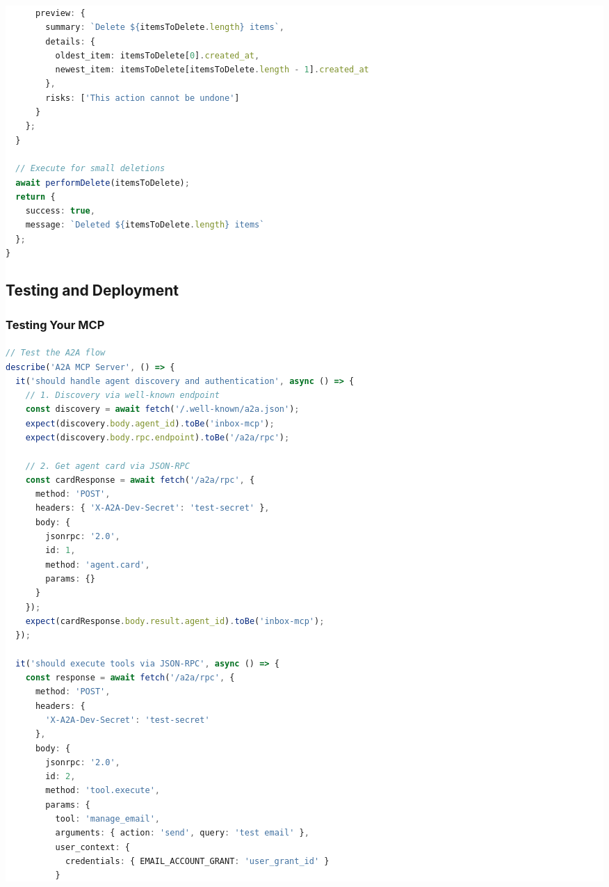 ```typescript
      preview: {
        summary: `Delete ${itemsToDelete.length} items`,
        details: {
          oldest_item: itemsToDelete[0].created_at,
          newest_item: itemsToDelete[itemsToDelete.length - 1].created_at
        },
        risks: ['This action cannot be undone']
      }
    };
  }
  
  // Execute for small deletions
  await performDelete(itemsToDelete);
  return {
    success: true,
    message: `Deleted ${itemsToDelete.length} items`
  };
}
```

## Testing and Deployment

### Testing Your MCP

```typescript
// Test the A2A flow
describe('A2A MCP Server', () => {
  it('should handle agent discovery and authentication', async () => {
    // 1. Discovery via well-known endpoint
    const discovery = await fetch('/.well-known/a2a.json');
    expect(discovery.body.agent_id).toBe('inbox-mcp');
    expect(discovery.body.rpc.endpoint).toBe('/a2a/rpc');
    
    // 2. Get agent card via JSON-RPC
    const cardResponse = await fetch('/a2a/rpc', {
      method: 'POST',
      headers: { 'X-A2A-Dev-Secret': 'test-secret' },
      body: {
        jsonrpc: '2.0',
        id: 1,
        method: 'agent.card',
        params: {}
      }
    });
    expect(cardResponse.body.result.agent_id).toBe('inbox-mcp');
  });
  
  it('should execute tools via JSON-RPC', async () => {
    const response = await fetch('/a2a/rpc', {
      method: 'POST',
      headers: {
        'X-A2A-Dev-Secret': 'test-secret'
      },
      body: {
        jsonrpc: '2.0',
        id: 2,
        method: 'tool.execute',
        params: {
          tool: 'manage_email',
          arguments: { action: 'send', query: 'test email' },
          user_context: {
            credentials: { EMAIL_ACCOUNT_GRANT: 'user_grant_id' }
          }
```